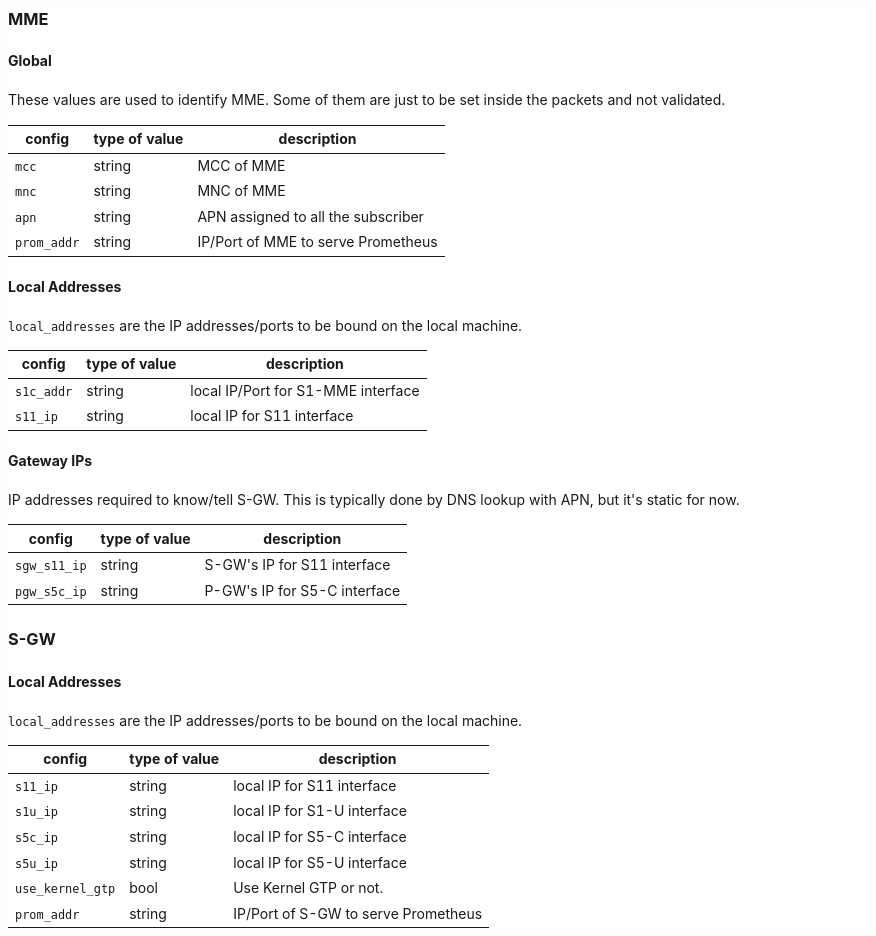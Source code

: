 ### MME

#### Global

These values are used to identify MME. Some of them are just to be set inside the packets and not validated.

| config      | type of value | description                        |
| ----------- | ------------- | ---------------------------------- |
| `mcc`       | string        | MCC of MME                         |
| `mnc`       | string        | MNC of MME                         |
| `apn`       | string        | APN assigned to all the subscriber |
| `prom_addr` | string        | IP/Port of MME to serve Prometheus |

#### Local Addresses

`local_addresses` are the IP addresses/ports to be bound on the local machine.

| config     | type of value | description                        |
| ---------- | ------------- | ---------------------------------- |
| `s1c_addr` | string        | local IP/Port for S1-MME interface |
| `s11_ip`   | string        | local IP for S11 interface         |

#### Gateway IPs

IP addresses required to know/tell S-GW. This is typically done by DNS lookup with APN, but it's static for now.

| config       | type of value | description                  |
| ------------ | ------------- | ---------------------------- |
| `sgw_s11_ip` | string        | S-GW's IP for S11 interface  |
| `pgw_s5c_ip` | string        | P-GW's IP for S5-C interface |

### S-GW

#### Local Addresses

`local_addresses` are the IP addresses/ports to be bound on the local machine.

| config           | type of value | description                         |
| ---------------- | ------------- | ----------------------------------- |
| `s11_ip`         | string        | local IP for S11 interface          |
| `s1u_ip`         | string        | local IP for S1-U interface         |
| `s5c_ip`         | string        | local IP for S5-C interface         |
| `s5u_ip`         | string        | local IP for S5-U interface         |
| `use_kernel_gtp` | bool          | Use Kernel GTP or not.              |
| `prom_addr`      | string        | IP/Port of S-GW to serve Prometheus |
